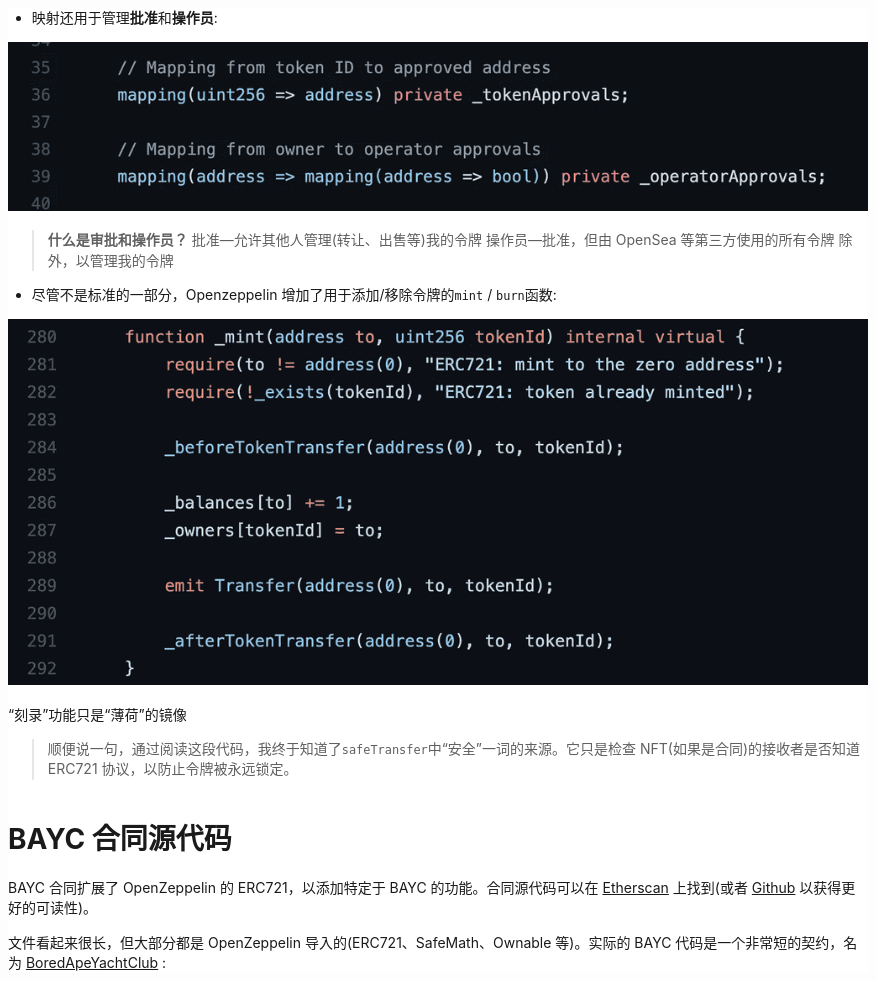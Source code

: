 *   映射还用于管理**批准**和**操作员**:

![](img/5a9c266784404d95ca72438f8ff4077a.png)

> **什么是审批和操作员？** 批准—允许其他人管理(转让、出售等)我的令牌
> 操作员—批准，但由 OpenSea 等第三方使用的所有令牌
> 除外，以管理我的令牌

*   尽管不是标准的一部分，Openzeppelin 增加了用于添加/移除令牌的`mint` / `burn`函数:

![](img/5e90ba13ee3c9f62c165fca9fd45eee9.png)

“刻录”功能只是“薄荷”的镜像

> 顺便说一句，通过阅读这段代码，我终于知道了`safeTransfer`中“安全”一词的来源。它只是检查 NFT(如果是合同)的接收者是否知道 ERC721 协议，以防止令牌被永远锁定。

# BAYC 合同源代码

BAYC 合同扩展了 OpenZeppelin 的 ERC721，以添加特定于 BAYC 的功能。合同源代码可以在 [Etherscan](https://etherscan.io/address/0xbc4ca0eda7647a8ab7c2061c2e118a18a936f13d#code) 上找到(或者 [Github](https://gist.github.com/JofArnold/bf2c4a094fcdd4aee2f52983c7714de8) 以获得更好的可读性)。

文件看起来很长，但大部分都是 OpenZeppelin 导入的(ERC721、SafeMath、Ownable 等)。实际的 BAYC 代码是一个非常短的契约，名为 [BoredApeYachtClub](https://gist.github.com/JofArnold/bf2c4a094fcdd4aee2f52983c7714de8#file-boredapeyachtclub-sol-L1906) :
